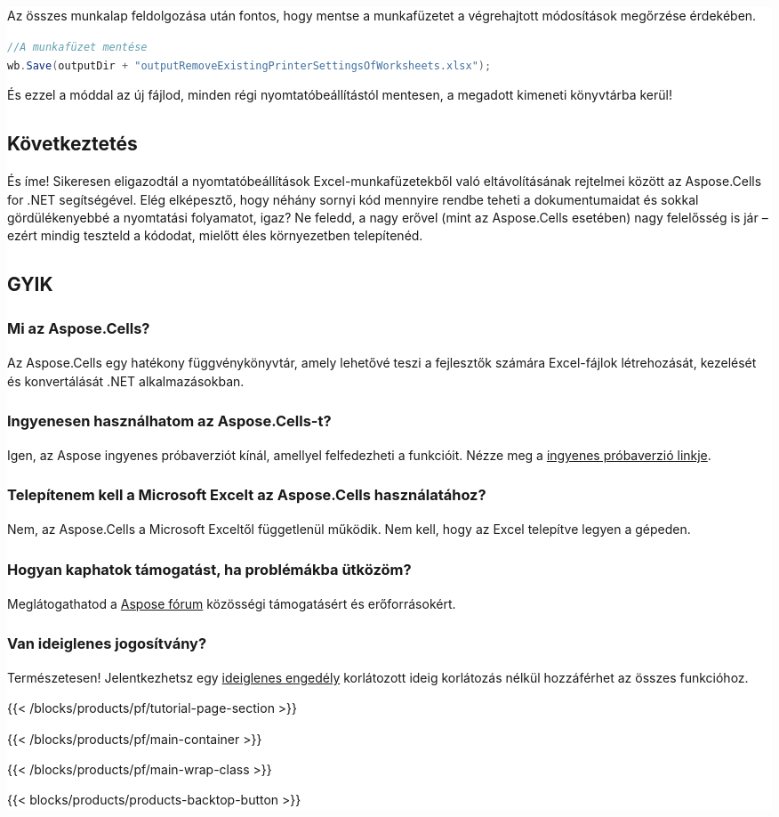 Az összes munkalap feldolgozása után fontos, hogy mentse a munkafüzetet a végrehajtott módosítások megőrzése érdekében.

```csharp
//A munkafüzet mentése
wb.Save(outputDir + "outputRemoveExistingPrinterSettingsOfWorksheets.xlsx");
```

És ezzel a móddal az új fájlod, minden régi nyomtatóbeállítástól mentesen, a megadott kimeneti könyvtárba kerül!

## Következtetés

És íme! Sikeresen eligazodtál a nyomtatóbeállítások Excel-munkafüzetekből való eltávolításának rejtelmei között az Aspose.Cells for .NET segítségével. Elég elképesztő, hogy néhány sornyi kód mennyire rendbe teheti a dokumentumaidat és sokkal gördülékenyebbé a nyomtatási folyamatot, igaz? Ne feledd, a nagy erővel (mint az Aspose.Cells esetében) nagy felelősség is jár – ezért mindig teszteld a kódodat, mielőtt éles környezetben telepítenéd.

## GYIK

### Mi az Aspose.Cells?  
Az Aspose.Cells egy hatékony függvénykönyvtár, amely lehetővé teszi a fejlesztők számára Excel-fájlok létrehozását, kezelését és konvertálását .NET alkalmazásokban.

### Ingyenesen használhatom az Aspose.Cells-t?  
Igen, az Aspose ingyenes próbaverziót kínál, amellyel felfedezheti a funkcióit. Nézze meg a [ingyenes próbaverzió linkje](https://releases.aspose.com/).

### Telepítenem kell a Microsoft Excelt az Aspose.Cells használatához?  
Nem, az Aspose.Cells a Microsoft Exceltől függetlenül működik. Nem kell, hogy az Excel telepítve legyen a gépeden.

### Hogyan kaphatok támogatást, ha problémákba ütközöm?  
Meglátogathatod a [Aspose fórum](https://forum.aspose.com/c/cells/9) közösségi támogatásért és erőforrásokért.

### Van ideiglenes jogosítvány?  
Természetesen! Jelentkezhetsz egy [ideiglenes engedély](https://purchase.aspose.com/temporary-license/) korlátozott ideig korlátozás nélkül hozzáférhet az összes funkcióhoz.

{{< /blocks/products/pf/tutorial-page-section >}}

{{< /blocks/products/pf/main-container >}}

{{< /blocks/products/pf/main-wrap-class >}}

{{< blocks/products/products-backtop-button >}}